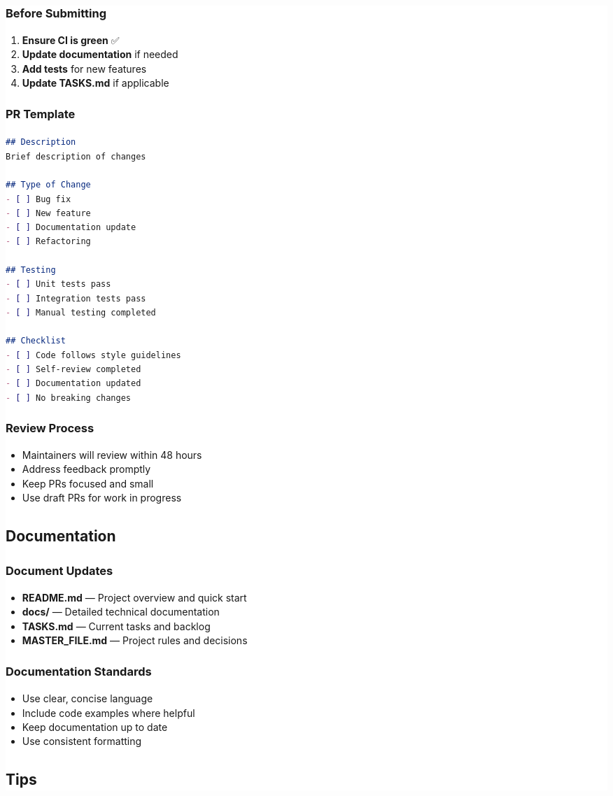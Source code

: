 ### Before Submitting
1. **Ensure CI is green** ✅
2. **Update documentation** if needed
3. **Add tests** for new features
4. **Update TASKS.md** if applicable

### PR Template
```markdown
## Description
Brief description of changes

## Type of Change
- [ ] Bug fix
- [ ] New feature
- [ ] Documentation update
- [ ] Refactoring

## Testing
- [ ] Unit tests pass
- [ ] Integration tests pass
- [ ] Manual testing completed

## Checklist
- [ ] Code follows style guidelines
- [ ] Self-review completed
- [ ] Documentation updated
- [ ] No breaking changes
```

### Review Process
- Maintainers will review within 48 hours
- Address feedback promptly
- Keep PRs focused and small
- Use draft PRs for work in progress

## Documentation

### Document Updates
- **README.md** — Project overview and quick start
- **docs/** — Detailed technical documentation
- **TASKS.md** — Current tasks and backlog
- **MASTER_FILE.md** — Project rules and decisions

### Documentation Standards
- Use clear, concise language
- Include code examples where helpful
- Keep documentation up to date
- Use consistent formatting

## Tips
